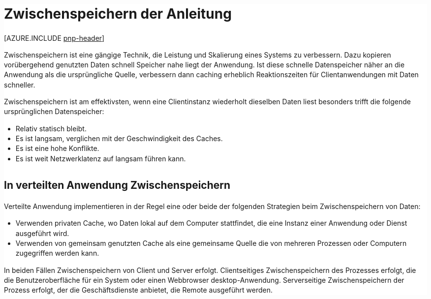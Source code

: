 <properties
   pageTitle="Zwischenspeichern Hinweise | Microsoft Azure"
   description="Hinweise zur Verbesserung der Leistung und Erweiterbarkeit Zwischenspeichern."
   services=""
   documentationCenter="na"
   authors="dragon119"
   manager="christb"
   editor=""
   tags=""/>

<tags
   ms.service="best-practice"
   ms.devlang="na"
   ms.topic="article"
   ms.tgt_pltfrm="na"
   ms.workload="na"
   ms.date="07/14/2016"
   ms.author="masashin"/>


# <a name="caching-guidance"></a>Zwischenspeichern der Anleitung

[AZURE.INCLUDE [pnp-header](../includes/guidance-pnp-header-include.md)]

Zwischenspeichern ist eine gängige Technik, die Leistung und Skalierung eines Systems zu verbessern. Dazu kopieren vorübergehend genutzten Daten schnell Speicher nahe liegt der Anwendung. Ist diese schnelle Datenspeicher näher an die Anwendung als die ursprüngliche Quelle, verbessern dann caching erheblich Reaktionszeiten für Clientanwendungen mit Daten schneller.

Zwischenspeichern ist am effektivsten, wenn eine Clientinstanz wiederholt dieselben Daten liest besonders trifft die folgende ursprünglichen Datenspeicher:
- Relativ statisch bleibt.
- Es ist langsam, verglichen mit der Geschwindigkeit des Caches.
- Es ist eine hohe Konflikte.
- Es ist weit Netzwerklatenz auf langsam führen kann.

## <a name="caching-in-distributed-applications"></a>In verteilten Anwendung Zwischenspeichern

Verteilte Anwendung implementieren in der Regel eine oder beide der folgenden Strategien beim Zwischenspeichern von Daten:

- Verwenden privaten Cache, wo Daten lokal auf dem Computer stattfindet, die eine Instanz einer Anwendung oder Dienst ausgeführt wird.
- Verwenden von gemeinsam genutzten Cache als eine gemeinsame Quelle die von mehreren Prozessen oder Computern zugegriffen werden kann.

In beiden Fällen Zwischenspeichern von Client und Server erfolgt. Clientseitiges Zwischenspeichern des Prozesses erfolgt, die die Benutzeroberfläche für ein System oder einen Webbrowser desktop-Anwendung.
Serverseitige Zwischenspeichern der Prozess erfolgt, der die Geschäftsdienste anbietet, die Remote ausgeführt werden.
